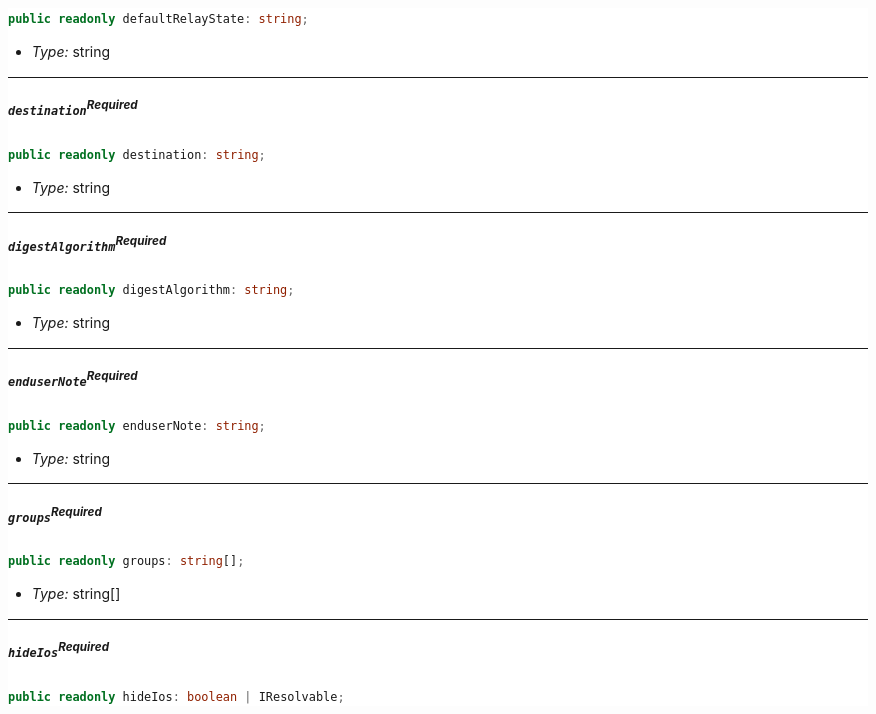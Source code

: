 ```typescript
public readonly defaultRelayState: string;
```

- *Type:* string

---

##### `destination`<sup>Required</sup> <a name="destination" id="@cdktf/provider-okta.appSaml.AppSaml.property.destination"></a>

```typescript
public readonly destination: string;
```

- *Type:* string

---

##### `digestAlgorithm`<sup>Required</sup> <a name="digestAlgorithm" id="@cdktf/provider-okta.appSaml.AppSaml.property.digestAlgorithm"></a>

```typescript
public readonly digestAlgorithm: string;
```

- *Type:* string

---

##### `enduserNote`<sup>Required</sup> <a name="enduserNote" id="@cdktf/provider-okta.appSaml.AppSaml.property.enduserNote"></a>

```typescript
public readonly enduserNote: string;
```

- *Type:* string

---

##### `groups`<sup>Required</sup> <a name="groups" id="@cdktf/provider-okta.appSaml.AppSaml.property.groups"></a>

```typescript
public readonly groups: string[];
```

- *Type:* string[]

---

##### `hideIos`<sup>Required</sup> <a name="hideIos" id="@cdktf/provider-okta.appSaml.AppSaml.property.hideIos"></a>

```typescript
public readonly hideIos: boolean | IResolvable;
```
